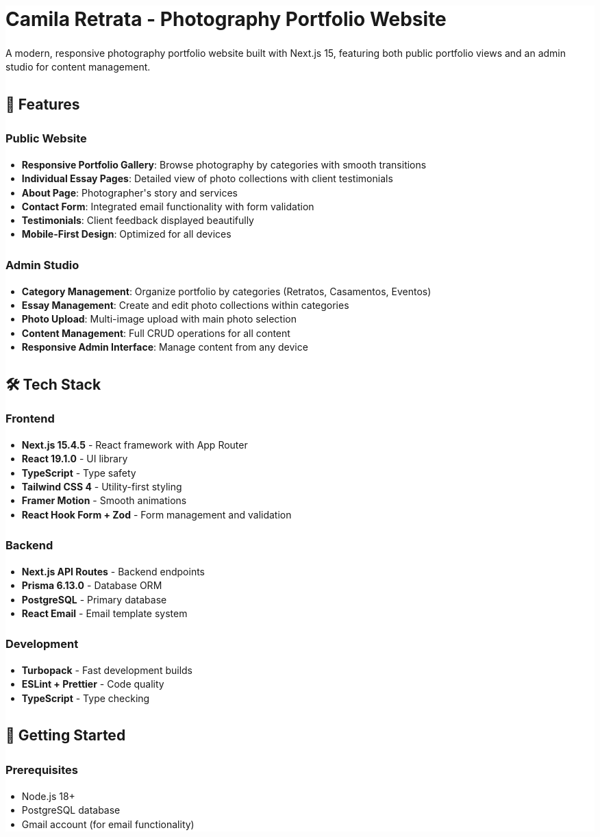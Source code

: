 # Camila Retrata - Photography Portfolio Website

A modern, responsive photography portfolio website built with Next.js 15, featuring both public portfolio views and an admin studio for content management.

## 🌟 Features

### Public Website
- **Responsive Portfolio Gallery**: Browse photography by categories with smooth transitions
- **Individual Essay Pages**: Detailed view of photo collections with client testimonials
- **About Page**: Photographer's story and services
- **Contact Form**: Integrated email functionality with form validation
- **Testimonials**: Client feedback displayed beautifully
- **Mobile-First Design**: Optimized for all devices

### Admin Studio
- **Category Management**: Organize portfolio by categories (Retratos, Casamentos, Eventos)
- **Essay Management**: Create and edit photo collections within categories
- **Photo Upload**: Multi-image upload with main photo selection
- **Content Management**: Full CRUD operations for all content
- **Responsive Admin Interface**: Manage content from any device

## 🛠 Tech Stack

### Frontend
- **Next.js 15.4.5** - React framework with App Router
- **React 19.1.0** - UI library
- **TypeScript** - Type safety
- **Tailwind CSS 4** - Utility-first styling
- **Framer Motion** - Smooth animations
- **React Hook Form + Zod** - Form management and validation

### Backend
- **Next.js API Routes** - Backend endpoints
- **Prisma 6.13.0** - Database ORM
- **PostgreSQL** - Primary database
- **React Email** - Email template system

### Development
- **Turbopack** - Fast development builds
- **ESLint + Prettier** - Code quality
- **TypeScript** - Type checking

## 🚀 Getting Started

### Prerequisites
- Node.js 18+ 
- PostgreSQL database
- Gmail account (for email functionality)
